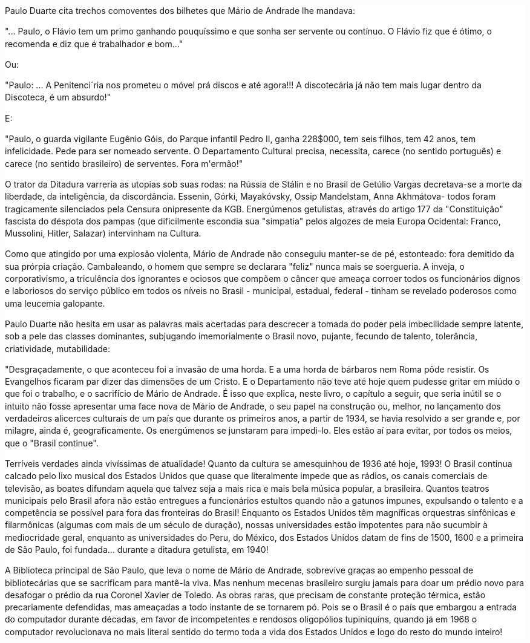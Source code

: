 Paulo Duarte cita trechos comoventes dos bilhetes que Mário de Andrade lhe mandava:

"... Paulo, o Flávio tem um primo ganhando pouquíssimo e que sonha ser servente ou contínuo. O Flávio fiz que é ótimo, o recomenda e diz que é trabalhador e bom..."

Ou:

"Paulo: ... A Penitenci´ria nos prometeu o móvel prá discos e até agora!!! A discotecária já não tem mais lugar dentro da Discoteca, é um absurdo!"

E:

"Paulo, o guarda vigilante Eugênio Góis, do Parque infantil Pedro II, ganha 228\$000, tem seis filhos, tem 42 anos, tem infelicidade. Pede para ser nomeado servente. O Departamento Cultural precisa, necessita, carece (no sentido português) e carece (no sentido brasileiro) de serventes. Fora m'ermão!"

O trator da Ditadura varreria as utopias sob suas rodas: na Rússia de Stálin e no Brasil de Getúlio Vargas decretava-se a morte da liberdade, da inteligência, da discordância. Essenin, Górki, Mayakóvsky, Ossip Mandelstam, Anna Akhmátova- todos foram tragicamente silenciados pela Censura onipresente da KGB. Energúmenos getulistas, através do artigo 177 da "Constituição" fascista do déspota dos pampas (que dificilmente escondia sua "simpatia" pelos algozes de meia Europa Ocidental: Franco, Mussolini, Hitler, Salazar) intervinham na Cultura.

Como que atingido por uma explosão violenta, Mário de Andrade não conseguiu manter-se de pé, estonteado: fora demitido da sua prórpia criação. Cambaleando, o homem que sempre se declarara "feliz" nunca mais se soergueria. A inveja, o corporativismo, a triculência dos ignorantes e ociosos que compõem o câncer que ameaça corroer todos os funcionários dignos e laboriosos do serviço público em todos os níveis no Brasil - municipal, estadual, federal - tinham se revelado poderosos como uma leucemia galopante.

Paulo Duarte não hesita em usar as palavras mais acertadas para descrecer a tomada do poder pela imbecilidade sempre latente, sob a pele das classes dominantes, subjugando imemorialmente o Brasil novo, pujante, fecundo de talento, tolerância, criatividade, mutabilidade:

"Desgraçadamente, o que aconteceu foi a invasão de uma horda. E a uma horda de bárbaros nem Roma pôde resistir. Os Evangelhos ficaram par dizer das dimensões de um Cristo. E o Departamento não teve até hoje quem pudesse gritar em miúdo o que foi o trabalho, e o sacrifício de Mário de Andrade. É isso que explica, neste livro, o capítulo a seguir, que seria inútil se o intuito não fosse apresentar uma face nova de Mário de Andrade, o seu papel na construção ou, melhor, no lançamento dos verdadeiros alicerces culturais de um país que durante os primeiros anos, a partir de 1934, se havia resolvido a ser grande e, por milagre, ainda é, geograficamente. Os energúmenos se junstaram para impedi-lo. Eles estão aí para evitar, por todos os meios, que o "Brasil continue".

Terríveis verdades ainda vivíssimas de atualidade! Quanto da cultura se amesquinhou de 1936 até hoje, 1993! O Brasil continua calcado pelo lixo musical dos Estados Unidos que quase que literalmente impede que as rádios, os canais comerciais de televisão, as boates difundam aquela que talvez seja a mais rica e mais bela música popular, a brasileira. Quantos teatros municipais pelo Brasil afora não estão entregues a funcionários estultos quando não a gatunos impunes, expulsando o talento e a competência se possível para fora das fronteiras do Brasil! Enquanto os Estados Unidos têm magníficas orquestras sinfônicas e filarmônicas (algumas com mais de um século de duração), nossas universidades estão impotentes para não sucumbir à mediocridade geral, enquanto as universidades do Peru, do México, dos Estados Unidos datam de fins de 1500, 1600 e a primeira de São Paulo, foi fundada... durante a ditadura getulista, em 1940!

A Biblioteca principal de São Paulo, que leva o nome de Mário de Andrade, sobrevive graças ao empenho pessoal de bibliotecárias que se sacrificam para mantê-la viva. Mas nenhum mecenas brasileiro surgiu jamais para doar um prédio novo para desafogar o prédio da rua Coronel Xavier de Toledo. As obras raras, que precisam de constante proteção térmica, estão precariamente defendidas, mas ameaçadas a todo instante de se tornarem pó. Pois se o Brasil é o país que embargou a entrada do computador durante décadas, em favor de incompetentes e rendosos oligopólios tupiniquins, quando já em 1968 o computador revolucionava no mais literal sentido do termo toda a vida dos Estados Unidos e logo do resto do mundo inteiro!
